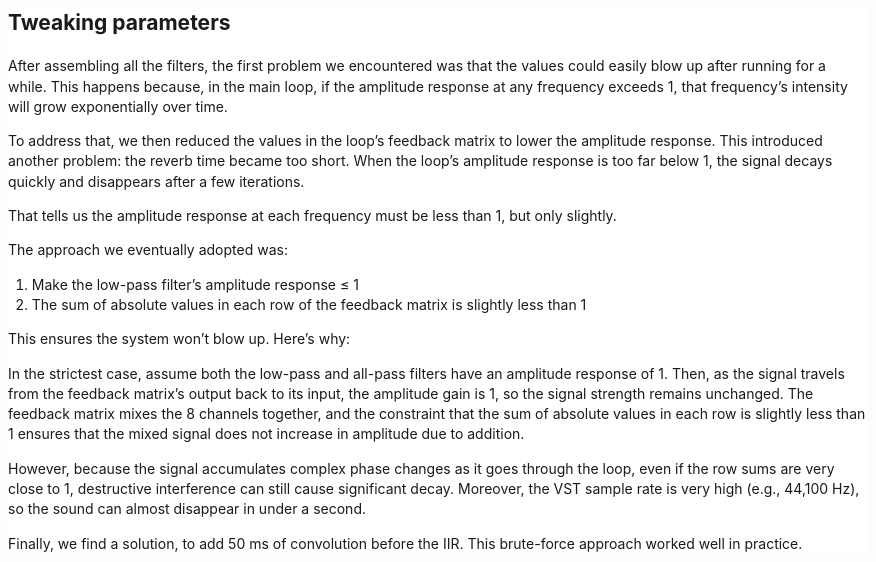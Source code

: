 
## Tweaking parameters

After assembling all the filters, the first problem we encountered was that the values could easily blow up after running for a while. This happens because, in the main loop, if the amplitude response at any frequency exceeds 1, that frequency’s intensity will grow exponentially over time.

To address that, we then reduced the values in the loop’s feedback matrix to lower the amplitude response. This introduced another problem: the reverb time became too short. When the loop’s amplitude response is too far below 1, the signal decays quickly and disappears after a few iterations.

That tells us the amplitude response at each frequency must be less than 1, but only slightly.

The approach we eventually adopted was:

1. Make the low-pass filter’s amplitude response ≤ 1
2. The sum of absolute values in each row of the feedback matrix is slightly less than 1

This ensures the system won’t blow up. Here’s why:

In the strictest case, assume both the low-pass and all-pass filters have an amplitude response of 1. Then, as the signal travels from the feedback matrix’s output back to its input, the amplitude gain is 1, so the signal strength remains unchanged. The feedback matrix mixes the 8 channels together, and the constraint that the sum of absolute values in each row is slightly less than 1 ensures that the mixed signal does not increase in amplitude due to addition.

However, because the signal accumulates complex phase changes as it goes through the loop, even if the row sums are very close to 1, destructive interference can still cause significant decay. Moreover, the VST sample rate is very high (e.g., 44,100 Hz), so the sound can almost disappear in under a second.

Finally, we find a solution, to add 50 ms of convolution before the IIR. This brute-force approach worked well in practice.